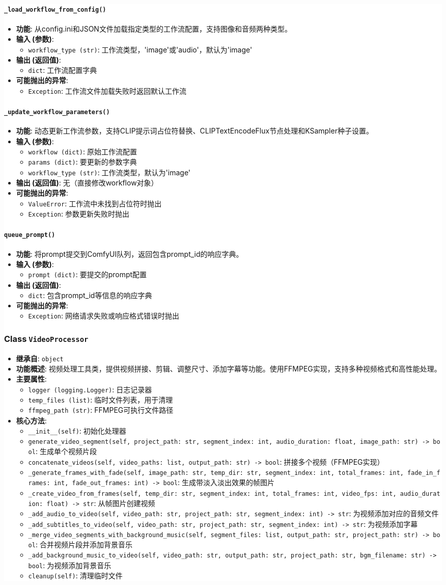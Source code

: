 #### `_load_workflow_from_config()`
- **功能**: 从config.ini和JSON文件加载指定类型的工作流配置，支持图像和音频两种类型。
- **输入 (参数)**:
  - `workflow_type (str)`: 工作流类型，'image'或'audio'，默认为'image'
- **输出 (返回值)**:
  - `dict`: 工作流配置字典
- **可能抛出的异常**:
  - `Exception`: 工作流文件加载失败时返回默认工作流

#### `_update_workflow_parameters()`
- **功能**: 动态更新工作流参数，支持CLIP提示词占位符替换、CLIPTextEncodeFlux节点处理和KSampler种子设置。
- **输入 (参数)**:
  - `workflow (dict)`: 原始工作流配置
  - `params (dict)`: 要更新的参数字典
  - `workflow_type (str)`: 工作流类型，默认为'image'
- **输出 (返回值)**: 无（直接修改workflow对象）
- **可能抛出的异常**:
  - `ValueError`: 工作流中未找到占位符时抛出
  - `Exception`: 参数更新失败时抛出

#### `queue_prompt()`
- **功能**: 将prompt提交到ComfyUI队列，返回包含prompt_id的响应字典。
- **输入 (参数)**:
  - `prompt (dict)`: 要提交的prompt配置
- **输出 (返回值)**:
  - `dict`: 包含prompt_id等信息的响应字典
- **可能抛出的异常**:
  - `Exception`: 网络请求失败或响应格式错误时抛出



### Class `VideoProcessor`
- **继承自**: `object`
- **功能概述**: 视频处理工具类，提供视频拼接、剪辑、调整尺寸、添加字幕等功能。使用FFMPEG实现，支持多种视频格式和高性能处理。
- **主要属性**:
  - `logger (logging.Logger)`: 日志记录器
  - `temp_files (list)`: 临时文件列表，用于清理
  - `ffmpeg_path (str)`: FFMPEG可执行文件路径
- **核心方法**:
  - `__init__(self)`: 初始化处理器
  - `generate_video_segment(self, project_path: str, segment_index: int, audio_duration: float, image_path: str) -> bool`: 生成单个视频片段
  - `concatenate_videos(self, video_paths: list, output_path: str) -> bool`: 拼接多个视频（FFMPEG实现）
  - `_generate_frames_with_fade(self, image_path: str, temp_dir: str, segment_index: int, total_frames: int, fade_in_frames: int, fade_out_frames: int) -> bool`: 生成带淡入淡出效果的帧图片
  - `_create_video_from_frames(self, temp_dir: str, segment_index: int, total_frames: int, video_fps: int, audio_duration: float) -> str`: 从帧图片创建视频
  - `_add_audio_to_video(self, video_path: str, project_path: str, segment_index: int) -> str`: 为视频添加对应的音频文件
  - `_add_subtitles_to_video(self, video_path: str, project_path: str, segment_index: int) -> str`: 为视频添加字幕
  - `_merge_video_segments_with_background_music(self, segment_files: list, output_path: str, project_path: str) -> bool`: 合并视频片段并添加背景音乐
  - `_add_background_music_to_video(self, video_path: str, output_path: str, project_path: str, bgm_filename: str) -> bool`: 为视频添加背景音乐
  - `cleanup(self)`: 清理临时文件
